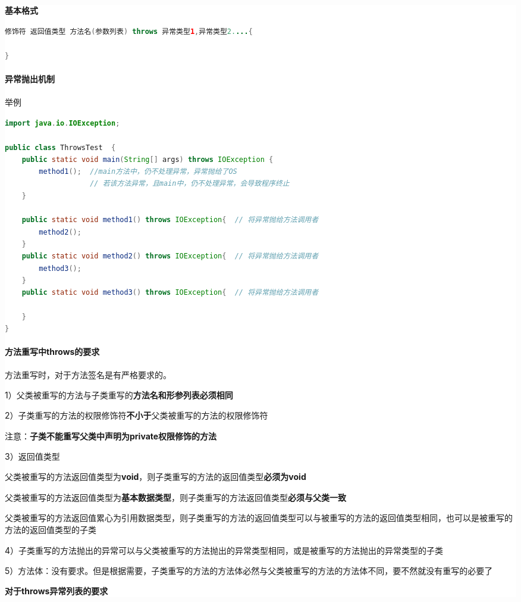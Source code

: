 **基本格式**

```java
修饰符 返回值类型 方法名(参数列表) throws 异常类型1,异常类型2....{

}
```

#### 异常抛出机制

举例

```java
import java.io.IOException;

public class ThrowsTest  {
    public static void main(String[] args) throws IOException {
        method1();  //main方法中，仍不处理异常，异常抛给了OS
                    // 若该方法异常，且main中，仍不处理异常，会导致程序终止
    }

    public static void method1() throws IOException{  // 将异常抛给方法调用者
        method2();
    }
    public static void method2() throws IOException{  // 将异常抛给方法调用者
        method3();
    }
    public static void method3() throws IOException{  // 将异常抛给方法调用者

    }
}
```



#### 方法重写中throws的要求

方法重写时，对于方法签名是有严格要求的。

1）父类被重写的方法与子类重写的**方法名和形参列表必须相同**

2）子类重写的方法的权限修饰符**不小于**父类被重写的方法的权限修饰符	

​	注意：**子类不能重写父类中声明为private权限修饰的方法**

3）返回值类型

​	父类被重写的方法返回值类型为**void**，则子类重写的方法的返回值类型**必须为void**

​	父类被重写的方法返回值类型为**基本数据类型**，则子类重写的方法返回值类型**必须与父类一致**

​	父类被重写的方法返回值累心为引用数据类型，则子类重写的方法的返回值类型可以与被重写的方法的返回值类型相同，也可以是被重写的方法的返回值类型的子类

4）子类重写的方法抛出的异常可以与父类被重写的方法抛出的异常类型相同，或是被重写的方法抛出的异常类型的子类



5）方法体：没有要求。但是根据需要，子类重写的方法的方法体必然与父类被重写的方法的方法体不同，要不然就没有重写的必要了

**对于throws异常列表的要求**
